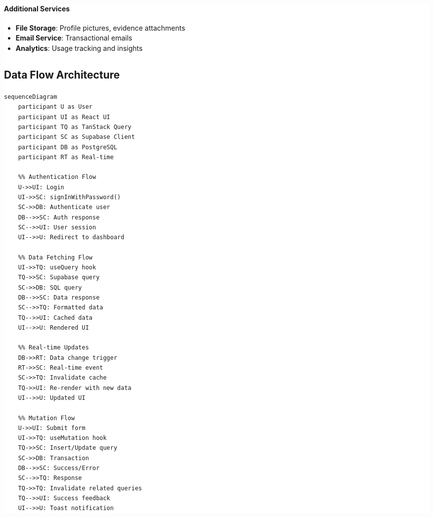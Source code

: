 #### **Additional Services**
- **File Storage**: Profile pictures, evidence attachments
- **Email Service**: Transactional emails
- **Analytics**: Usage tracking and insights

## Data Flow Architecture

```mermaid
sequenceDiagram
    participant U as User
    participant UI as React UI
    participant TQ as TanStack Query
    participant SC as Supabase Client
    participant DB as PostgreSQL
    participant RT as Real-time
    
    %% Authentication Flow
    U->>UI: Login
    UI->>SC: signInWithPassword()
    SC->>DB: Authenticate user
    DB-->>SC: Auth response
    SC-->>UI: User session
    UI-->>U: Redirect to dashboard
    
    %% Data Fetching Flow
    UI->>TQ: useQuery hook
    TQ->>SC: Supabase query
    SC->>DB: SQL query
    DB-->>SC: Data response
    SC-->>TQ: Formatted data
    TQ-->>UI: Cached data
    UI-->>U: Rendered UI
    
    %% Real-time Updates
    DB->>RT: Data change trigger
    RT->>SC: Real-time event
    SC->>TQ: Invalidate cache
    TQ->>UI: Re-render with new data
    UI-->>U: Updated UI
    
    %% Mutation Flow
    U->>UI: Submit form
    UI->>TQ: useMutation hook
    TQ->>SC: Insert/Update query
    SC->>DB: Transaction
    DB-->>SC: Success/Error
    SC-->>TQ: Response
    TQ->>TQ: Invalidate related queries
    TQ-->>UI: Success feedback
    UI-->>U: Toast notification
```
